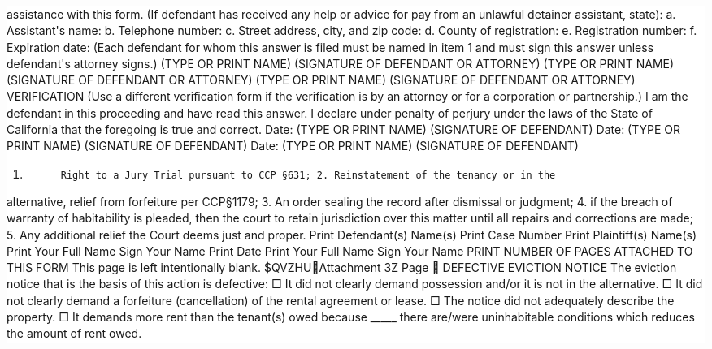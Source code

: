 assistance with this form. (If defendant has received any help or advice for pay from an unlawful detainer assistant, state):
a.
Assistant's name:
b.
Telephone number:
c.
Street address, city, and zip code:
d.
County of registration:
e. Registration number:
f. Expiration date:
(Each defendant for whom this answer is filed must be named in item 1 and must sign this answer unless defendant's attorney signs.)
(TYPE OR PRINT NAME)
(SIGNATURE OF DEFENDANT OR ATTORNEY)
(TYPE OR PRINT NAME)
(SIGNATURE OF DEFENDANT OR ATTORNEY)
(TYPE OR PRINT NAME)
(SIGNATURE OF DEFENDANT OR ATTORNEY)
VERIFICATION
(Use a different verification form if the verification is by an attorney or for a corporation or partnership.)
I am the defendant in this proceeding and have read this answer. I declare under penalty of perjury under the laws of the State of 
California that the foregoing is true and correct.
Date:
(TYPE OR PRINT NAME)
(SIGNATURE OF DEFENDANT)
Date:
(TYPE OR PRINT NAME)
(SIGNATURE OF DEFENDANT)
Date:
(TYPE OR PRINT NAME)
(SIGNATURE OF DEFENDANT)
1.           Right to a Jury Trial pursuant to CCP §631; 2. Reinstatement of the tenancy or in the 
alternative, relief from forfeiture per CCP§1179; 3. An order sealing the record after dismissal or judgment; 4. if the 
breach of warranty of habitability is pleaded, then the court to retain jurisdiction over this 
matter until all repairs and corrections are made; 5. Any additional relief the Court deems just 
and proper.
Print Defendant(s) Name(s)
Print Case Number
Print Plaintiff(s) Name(s)
Print Your Full Name
Sign Your Name
Print Date
Print Your Full Name
Sign Your Name
PRINT NUMBER OF PAGES 
ATTACHED TO THIS FORM
This page is left intentionally blank.
$QVZHUAttachment 3Z Page 
DEFECTIVE EVICTION NOTICE
The eviction notice that is the basis of this action is defective:
□
It did not clearly demand possession and/or it is not in the alternative.
□
It did not clearly demand a forfeiture (cancellation) of the rental agreement or lease.
□
The notice did not adequately describe the property.
□
It demands more rent than the tenant(s) owed because
_____ there are/were uninhabitable conditions which reduces the amount of rent owed.